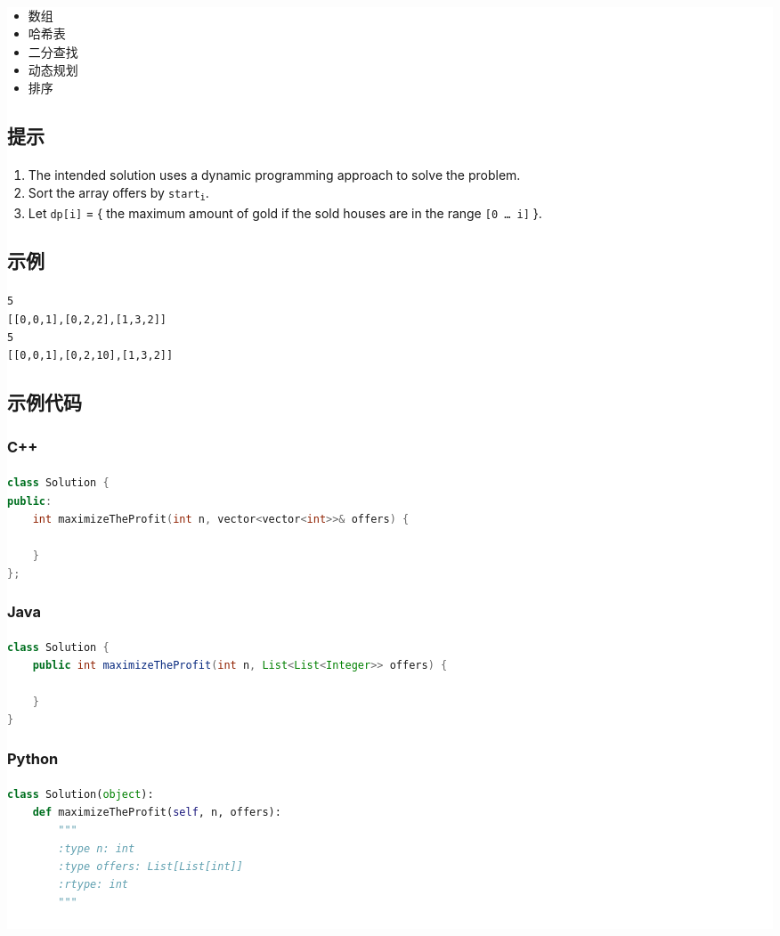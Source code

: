 - 数组
- 哈希表
- 二分查找
- 动态规划
- 排序

## 提示

1. <div class="_1l1MA">The intended solution uses a dynamic programming approach to solve the problem.</div>
2. <div class="_1l1MA">Sort the array offers by <code>start<sub>i</sub></code>.</div>
3. <div class="_1l1MA">Let <code>dp[i]</code> = { the maximum amount of gold if the sold houses are in the range <code>[0 … i]</code> }.</div>

## 示例

```
5
[[0,0,1],[0,2,2],[1,3,2]]
5
[[0,0,1],[0,2,10],[1,3,2]]
```

## 示例代码

### C++

```cpp
class Solution {
public:
    int maximizeTheProfit(int n, vector<vector<int>>& offers) {
        
    }
};
```

### Java

```java
class Solution {
    public int maximizeTheProfit(int n, List<List<Integer>> offers) {
        
    }
}
```

### Python

```python
class Solution(object):
    def maximizeTheProfit(self, n, offers):
        """
        :type n: int
        :type offers: List[List[int]]
        :rtype: int
        """
        
```

